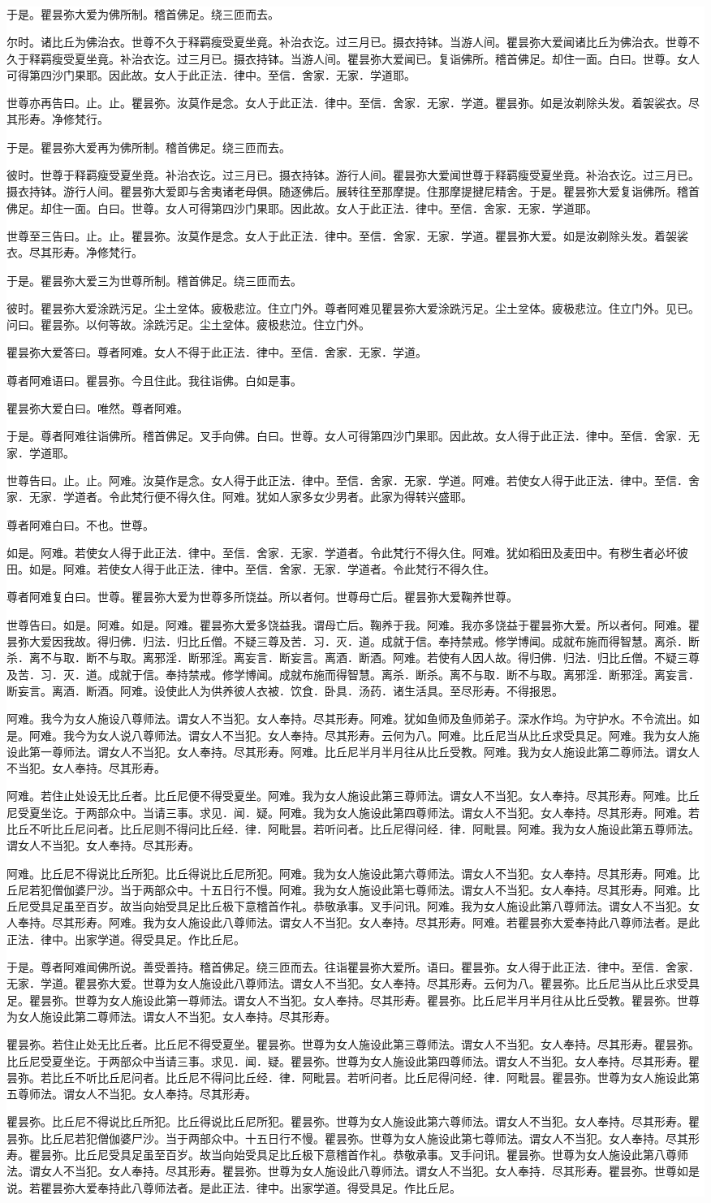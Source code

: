 于是。瞿昙弥大爱为佛所制。稽首佛足。绕三匝而去。

尔时。诸比丘为佛治衣。世尊不久于释羁瘦受夏坐竟。补治衣讫。过三月已。摄衣持钵。当游人间。瞿昙弥大爱闻诸比丘为佛治衣。世尊不久于释羁瘦受夏坐竟。补治衣讫。过三月已。摄衣持钵。当游人间。瞿昙弥大爱闻已。复诣佛所。稽首佛足。却住一面。白曰。世尊。女人可得第四沙门果耶。因此故。女人于此正法．律中。至信．舍家．无家．学道耶。

世尊亦再告曰。止。止。瞿昙弥。汝莫作是念。女人于此正法．律中。至信．舍家．无家．学道。瞿昙弥。如是汝剃除头发。着袈裟衣。尽其形寿。净修梵行。

于是。瞿昙弥大爱再为佛所制。稽首佛足。绕三匝而去。

彼时。世尊于释羁瘦受夏坐竟。补治衣讫。过三月已。摄衣持钵。游行人间。瞿昙弥大爱闻世尊于释羁瘦受夏坐竟。补治衣讫。过三月已。摄衣持钵。游行人间。瞿昙弥大爱即与舍夷诸老母俱。随逐佛后。展转往至那摩提。住那摩提揵尼精舍。于是。瞿昙弥大爱复诣佛所。稽首佛足。却住一面。白曰。世尊。女人可得第四沙门果耶。因此故。女人于此正法．律中。至信．舍家．无家．学道耶。

世尊至三告曰。止。止。瞿昙弥。汝莫作是念。女人于此正法．律中。至信．舍家．无家．学道。瞿昙弥大爱。如是汝剃除头发。着袈裟衣。尽其形寿。净修梵行。

于是。瞿昙弥大爱三为世尊所制。稽首佛足。绕三匝而去。

彼时。瞿昙弥大爱涂跣污足。尘土坌体。疲极悲泣。住立门外。尊者阿难见瞿昙弥大爱涂跣污足。尘土坌体。疲极悲泣。住立门外。见已。问曰。瞿昙弥。以何等故。涂跣污足。尘土坌体。疲极悲泣。住立门外。

瞿昙弥大爱答曰。尊者阿难。女人不得于此正法．律中。至信．舍家．无家．学道。

尊者阿难语曰。瞿昙弥。今且住此。我往诣佛。白如是事。

瞿昙弥大爱白曰。唯然。尊者阿难。

于是。尊者阿难往诣佛所。稽首佛足。叉手向佛。白曰。世尊。女人可得第四沙门果耶。因此故。女人得于此正法．律中。至信．舍家．无家．学道耶。

世尊告曰。止。止。阿难。汝莫作是念。女人得于此正法．律中。至信．舍家．无家．学道。阿难。若使女人得于此正法．律中。至信．舍家．无家．学道者。令此梵行便不得久住。阿难。犹如人家多女少男者。此家为得转兴盛耶。

尊者阿难白曰。不也。世尊。

如是。阿难。若使女人得于此正法．律中。至信．舍家．无家．学道者。令此梵行不得久住。阿难。犹如稻田及麦田中。有秽生者必坏彼田。如是。阿难。若使女人得于此正法．律中。至信．舍家．无家．学道者。令此梵行不得久住。

尊者阿难复白曰。世尊。瞿昙弥大爱为世尊多所饶益。所以者何。世尊母亡后。瞿昙弥大爱鞠养世尊。

世尊告曰。如是。阿难。如是。阿难。瞿昙弥大爱多饶益我。谓母亡后。鞠养于我。阿难。我亦多饶益于瞿昙弥大爱。所以者何。阿难。瞿昙弥大爱因我故。得归佛．归法．归比丘僧。不疑三尊及苦．习．灭．道。成就于信。奉持禁戒。修学博闻。成就布施而得智慧。离杀．断杀．离不与取．断不与取。离邪淫．断邪淫。离妄言．断妄言。离酒．断酒。阿难。若使有人因人故。得归佛．归法．归比丘僧。不疑三尊及苦．习．灭．道。成就于信。奉持禁戒。修学博闻。成就布施而得智慧。离杀．断杀。离不与取．断不与取。离邪淫．断邪淫。离妄言．断妄言。离酒．断酒。阿难。设使此人为供养彼人衣被．饮食．卧具．汤药．诸生活具。至尽形寿。不得报恩。

阿难。我今为女人施设八尊师法。谓女人不当犯。女人奉持。尽其形寿。阿难。犹如鱼师及鱼师弟子。深水作坞。为守护水。不令流出。如是。阿难。我今为女人说八尊师法。谓女人不当犯。女人奉持。尽其形寿。云何为八。阿难。比丘尼当从比丘求受具足。阿难。我为女人施设此第一尊师法。谓女人不当犯。女人奉持。尽其形寿。阿难。比丘尼半月半月往从比丘受教。阿难。我为女人施设此第二尊师法。谓女人不当犯。女人奉持。尽其形寿。

阿难。若住止处设无比丘者。比丘尼便不得受夏坐。阿难。我为女人施设此第三尊师法。谓女人不当犯。女人奉持。尽其形寿。阿难。比丘尼受夏坐讫。于两部众中。当请三事。求见．闻．疑。阿难。我为女人施设此第四尊师法。谓女人不当犯。女人奉持。尽其形寿。阿难。若比丘不听比丘尼问者。比丘尼则不得问比丘经．律．阿毗昙。若听问者。比丘尼得问经．律．阿毗昙。阿难。我为女人施设此第五尊师法。谓女人不当犯。女人奉持。尽其形寿。

阿难。比丘尼不得说比丘所犯。比丘得说比丘尼所犯。阿难。我为女人施设此第六尊师法。谓女人不当犯。女人奉持。尽其形寿。阿难。比丘尼若犯僧伽婆尸沙。当于两部众中。十五日行不慢。阿难。我为女人施设此第七尊师法。谓女人不当犯。女人奉持。尽其形寿。阿难。比丘尼受具足虽至百岁。故当向始受具足比丘极下意稽首作礼。恭敬承事。叉手问讯。阿难。我为女人施设此第八尊师法。谓女人不当犯。女人奉持。尽其形寿。阿难。我为女人施设此八尊师法。谓女人不当犯。女人奉持。尽其形寿。阿难。若瞿昙弥大爱奉持此八尊师法者。是此正法．律中。出家学道。得受具足。作比丘尼。

于是。尊者阿难闻佛所说。善受善持。稽首佛足。绕三匝而去。往诣瞿昙弥大爱所。语曰。瞿昙弥。女人得于此正法．律中。至信．舍家．无家．学道。瞿昙弥大爱。世尊为女人施设此八尊师法。谓女人不当犯。女人奉持。尽其形寿。云何为八。瞿昙弥。比丘尼当从比丘求受具足。瞿昙弥。世尊为女人施设此第一尊师法。谓女人不当犯。女人奉持。尽其形寿。瞿昙弥。比丘尼半月半月往从比丘受教。瞿昙弥。世尊为女人施设此第二尊师法。谓女人不当犯。女人奉持。尽其形寿。

瞿昙弥。若住止处无比丘者。比丘尼不得受夏坐。瞿昙弥。世尊为女人施设此第三尊师法。谓女人不当犯。女人奉持。尽其形寿。瞿昙弥。比丘尼受夏坐讫。于两部众中当请三事。求见．闻．疑。瞿昙弥。世尊为女人施设此第四尊师法。谓女人不当犯。女人奉持。尽其形寿。瞿昙弥。若比丘不听比丘尼问者。比丘尼不得问比丘经．律．阿毗昙。若听问者。比丘尼得问经．律．阿毗昙。瞿昙弥。世尊为女人施设此第五尊师法。谓女人不当犯。女人奉持。尽其形寿。

瞿昙弥。比丘尼不得说比丘所犯。比丘得说比丘尼所犯。瞿昙弥。世尊为女人施设此第六尊师法。谓女人不当犯。女人奉持。尽其形寿。瞿昙弥。比丘尼若犯僧伽婆尸沙。当于两部众中。十五日行不慢。瞿昙弥。世尊为女人施设此第七尊师法。谓女人不当犯。女人奉持。尽其形寿。瞿昙弥。比丘尼受具足虽至百岁。故当向始受具足比丘极下意稽首作礼。恭敬承事。叉手问讯。瞿昙弥。世尊为女人施设此第八尊师法。谓女人不当犯。女人奉持。尽其形寿。瞿昙弥。世尊为女人施设此八尊师法。谓女人不当犯。女人奉持．尽其形寿。瞿昙弥。世尊如是说。若瞿昙弥大爱奉持此八尊师法者。是此正法．律中。出家学道。得受具足。作比丘尼。
